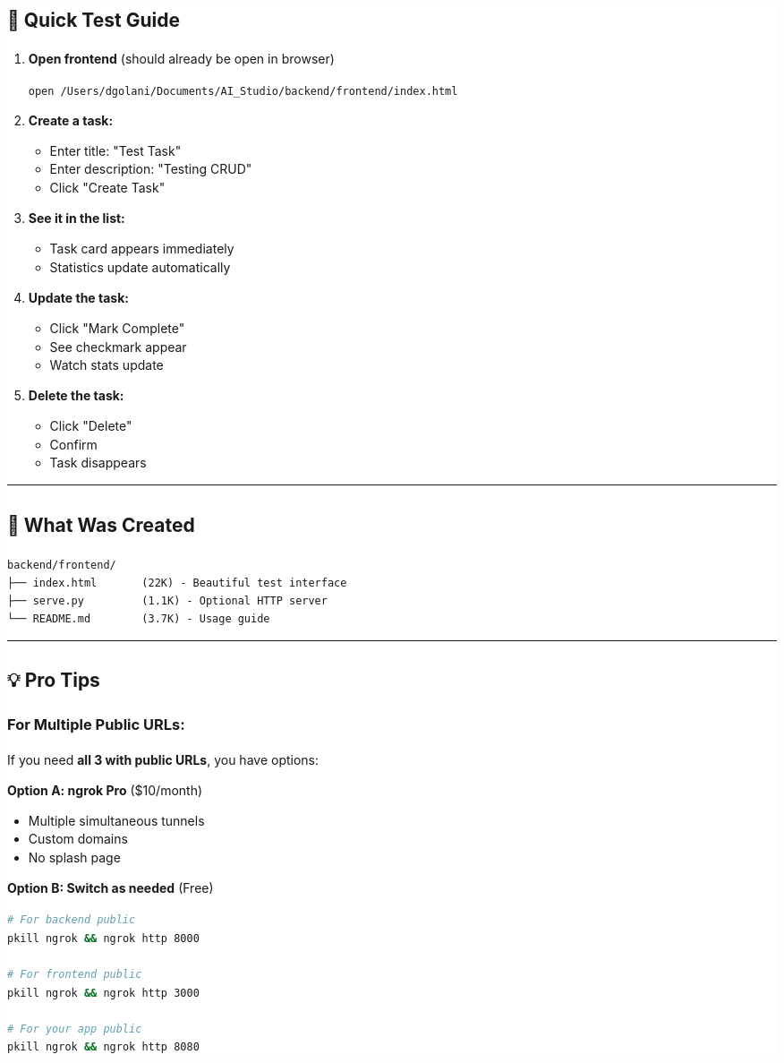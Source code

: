 
## 🚀 Quick Test Guide

1. **Open frontend** (should already be open in browser)
   ```bash
   open /Users/dgolani/Documents/AI_Studio/backend/frontend/index.html
   ```

2. **Create a task:**
   - Enter title: "Test Task"
   - Enter description: "Testing CRUD"
   - Click "Create Task"

3. **See it in the list:**
   - Task card appears immediately
   - Statistics update automatically

4. **Update the task:**
   - Click "Mark Complete"
   - See checkmark appear
   - Watch stats update

5. **Delete the task:**
   - Click "Delete"
   - Confirm
   - Task disappears

---

## 📁 What Was Created

```
backend/frontend/
├── index.html       (22K) - Beautiful test interface
├── serve.py         (1.1K) - Optional HTTP server  
└── README.md        (3.7K) - Usage guide
```

---

## 💡 Pro Tips

### For Multiple Public URLs:

If you need **all 3 with public URLs**, you have options:

**Option A: ngrok Pro** ($10/month)
- Multiple simultaneous tunnels
- Custom domains
- No splash page

**Option B: Switch as needed** (Free)
```bash
# For backend public
pkill ngrok && ngrok http 8000

# For frontend public  
pkill ngrok && ngrok http 3000

# For your app public
pkill ngrok && ngrok http 8080
```

